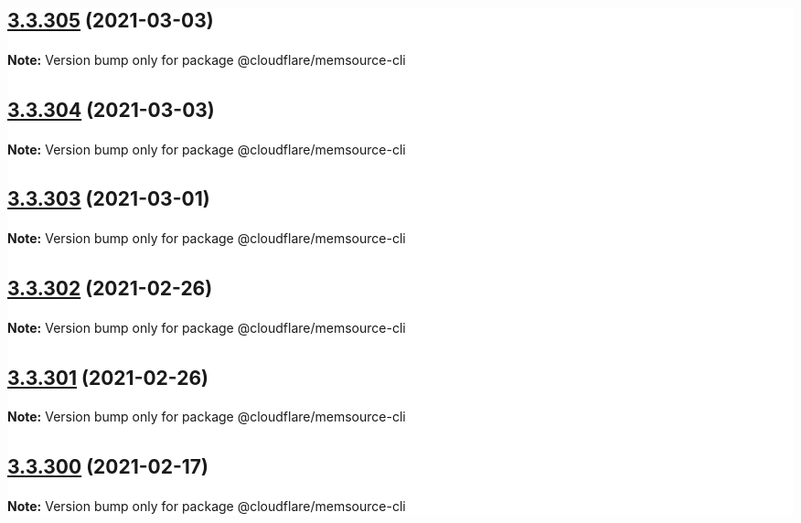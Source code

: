 



## [3.3.305](http://stash.cfops.it:7999/fe/stratus/compare/@cloudflare/memsource-cli@3.3.304...@cloudflare/memsource-cli@3.3.305) (2021-03-03)

**Note:** Version bump only for package @cloudflare/memsource-cli





## [3.3.304](http://stash.cfops.it:7999/fe/stratus/compare/@cloudflare/memsource-cli@3.3.303...@cloudflare/memsource-cli@3.3.304) (2021-03-03)

**Note:** Version bump only for package @cloudflare/memsource-cli





## [3.3.303](http://stash.cfops.it:7999/fe/stratus/compare/@cloudflare/memsource-cli@3.3.302...@cloudflare/memsource-cli@3.3.303) (2021-03-01)

**Note:** Version bump only for package @cloudflare/memsource-cli





## [3.3.302](http://stash.cfops.it:7999/fe/stratus/compare/@cloudflare/memsource-cli@3.3.301...@cloudflare/memsource-cli@3.3.302) (2021-02-26)

**Note:** Version bump only for package @cloudflare/memsource-cli





## [3.3.301](http://stash.cfops.it:7999/fe/stratus/compare/@cloudflare/memsource-cli@3.3.300...@cloudflare/memsource-cli@3.3.301) (2021-02-26)

**Note:** Version bump only for package @cloudflare/memsource-cli





## [3.3.300](http://stash.cfops.it:7999/fe/stratus/compare/@cloudflare/memsource-cli@3.3.299...@cloudflare/memsource-cli@3.3.300) (2021-02-17)

**Note:** Version bump only for package @cloudflare/memsource-cli

